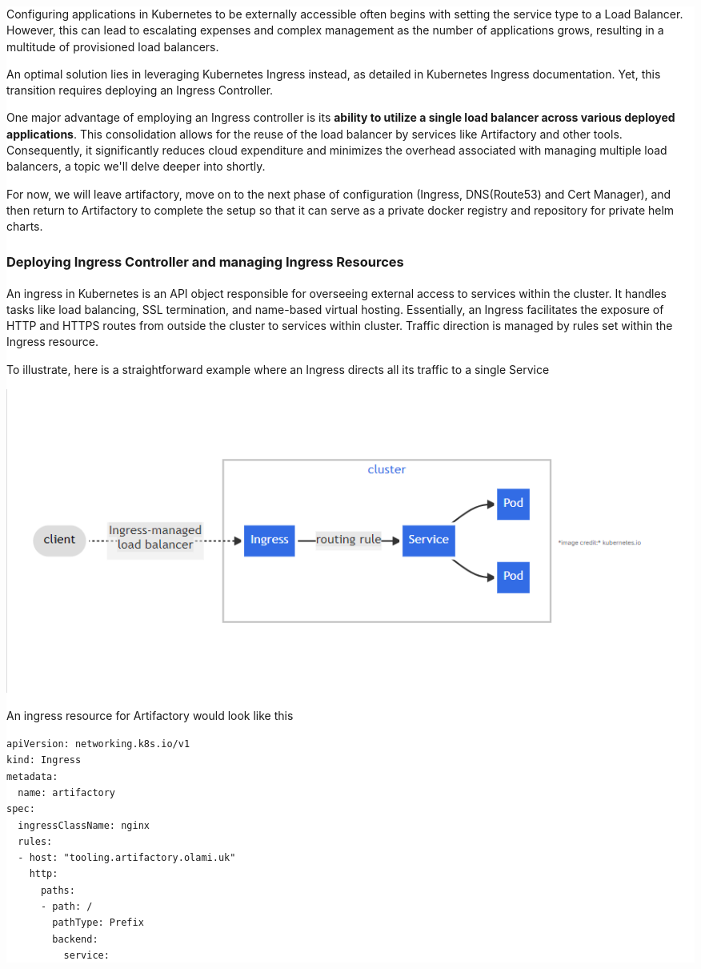 Configuring applications in Kubernetes to be externally accessible often begins with setting the service type to a Load Balancer. However, this can lead to escalating expenses and complex management as the number of applications grows, resulting in a multitude of provisioned load balancers.

An optimal solution lies in leveraging Kubernetes Ingress instead, as detailed in Kubernetes Ingress documentation. Yet, this transition requires deploying an Ingress Controller.

One major advantage of employing an Ingress controller is its **ability to utilize a single load balancer across various deployed applications**. This consolidation allows for the reuse of the load balancer by services like Artifactory and other tools. Consequently, it significantly reduces cloud expenditure and minimizes the overhead associated with managing multiple load balancers, a topic we'll delve deeper into shortly.

For now, we will leave artifactory, move on to the next phase of configuration (Ingress, DNS(Route53) and Cert Manager), and then return to Artifactory to complete the setup so that it can serve as a private docker registry and repository for private helm charts.

### Deploying Ingress Controller and managing Ingress Resources

An ingress in Kubernetes is an API object responsible for overseeing external access to services within the cluster. It handles tasks like load balancing, SSL termination, and name-based virtual hosting. Essentially, an Ingress facilitates the exposure of HTTP and HTTPS routes from outside the cluster to services within cluster. Traffic direction is managed by rules set within the Ingress resource.

To illustrate, here is a straightforward example where an Ingress directs all its traffic to a single Service

![alt text](images/ingress.png)

An ingress resource for Artifactory would look like this

```
apiVersion: networking.k8s.io/v1
kind: Ingress
metadata:
  name: artifactory
spec:
  ingressClassName: nginx
  rules:
  - host: "tooling.artifactory.olami.uk"
    http:
      paths:
      - path: /
        pathType: Prefix
        backend:
          service:
```